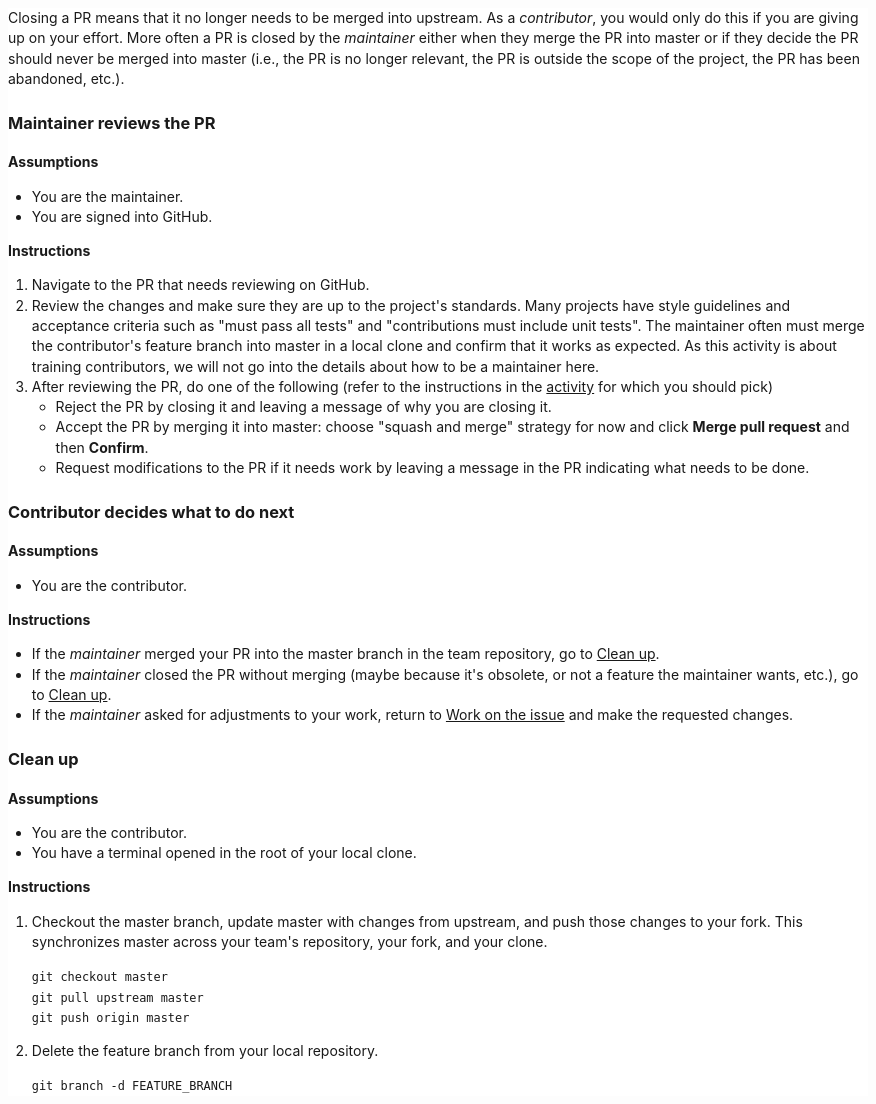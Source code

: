  Closing a PR means that it no longer needs to be merged into upstream. As a _contributor_, you would only do this if you are giving up on your effort. More often a PR is closed by the _maintainer_ either when they merge the PR into master or if they decide the PR should never be merged into master (i.e., the PR is no longer relevant, the PR is outside the scope of the project, the PR has been abandoned, etc.).


### Maintainer reviews the PR

__Assumptions__

* You are the maintainer.
* You are signed into GitHub.

__Instructions__

1. Navigate to the PR that needs reviewing on GitHub.
2. Review the changes and make sure they are up to the project's standards. Many projects have style guidelines and acceptance criteria such as "must pass all tests" and "contributions must include unit tests". The maintainer often must merge the contributor's feature branch into master in a local clone and confirm that it works as expected. As this activity is about training contributors, we will not go into the details about how to be a maintainer here.
3. After reviewing the PR, do one of the following (refer to the instructions in the [activity](README.md) for which you should pick)
    * Reject the PR by closing it and leaving a message of why you are closing it.
    * Accept the PR by merging it into master: choose "squash and merge" strategy for now and click __Merge pull request__ and then __Confirm__.
    * Request modifications to the PR if it needs work by leaving a message in the PR indicating what needs to be done.


### Contributor decides what to do next

__Assumptions__

* You are the contributor.

__Instructions__

* If the _maintainer_ merged your PR into the master branch in the team repository, go to [Clean up](#clean-up).
* If the _maintainer_ closed the PR without merging (maybe because it's obsolete, or not a feature the maintainer wants, etc.), go to [Clean up](#clean-up).
* If the _maintainer_ asked for adjustments to your work, return to [Work on the issue](#work-on-the-issue) and make the requested changes.


### Clean up

__Assumptions__

* You are the contributor.
* You have a terminal opened in the root of your local clone.

__Instructions__

1. Checkout the master branch, update master with changes from upstream, and push those changes to your fork. This synchronizes master across your team's repository, your fork, and your clone.
    ```
    git checkout master
    git pull upstream master
    git push origin master
    ```
2. Delete the feature branch from your local repository.
    ```
    git branch -d FEATURE_BRANCH
    ```